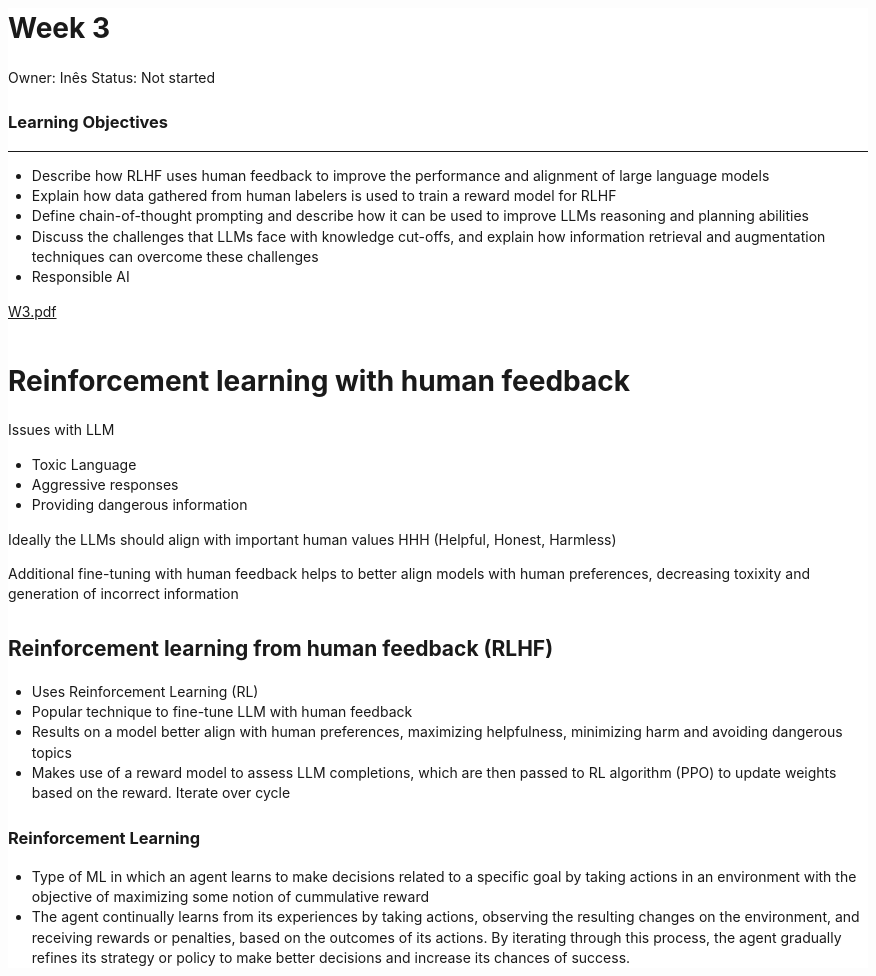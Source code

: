# Week 3

Owner: Inês
Status: Not started

### Learning Objectives

---

- Describe how RLHF uses human feedback to improve the performance and alignment of large language models
- Explain how data gathered from human labelers is used to train a reward model for RLHF
- Define chain-of-thought prompting and describe how it can be used to improve LLMs reasoning and planning abilities
- Discuss the challenges that LLMs face with knowledge cut-offs, and explain how information retrieval and augmentation techniques can overcome these challenges
- Responsible AI

[W3.pdf](Week%203/W3.pdf)

# Reinforcement learning with human feedback

Issues with LLM

- Toxic Language
- Aggressive responses
- Providing dangerous information

Ideally the LLMs should align with important human values HHH (Helpful, Honest, Harmless)

Additional fine-tuning with human feedback helps to better align models with human preferences, decreasing toxixity and generation of incorrect information

## Reinforcement learning from human feedback (RLHF)

- Uses Reinforcement Learning (RL)
- Popular technique to fine-tune LLM with human feedback
- Results on a model better align with human preferences, maximizing helpfulness, minimizing harm and avoiding dangerous topics
- Makes use of a reward model to assess LLM completions, which are then passed to RL algorithm (PPO) to update weights based on the reward. Iterate over cycle

### Reinforcement Learning

- Type of ML in which an agent learns to make decisions related to a specific goal by taking actions in an environment with the objective of maximizing some notion of cummulative reward
- The agent continually learns from its experiences by taking actions, observing the resulting changes on the environment, and receiving rewards or penalties, based on the outcomes of its actions. By iterating through this process, the agent gradually refines its strategy or policy to make better decisions and increase its chances of success.
    